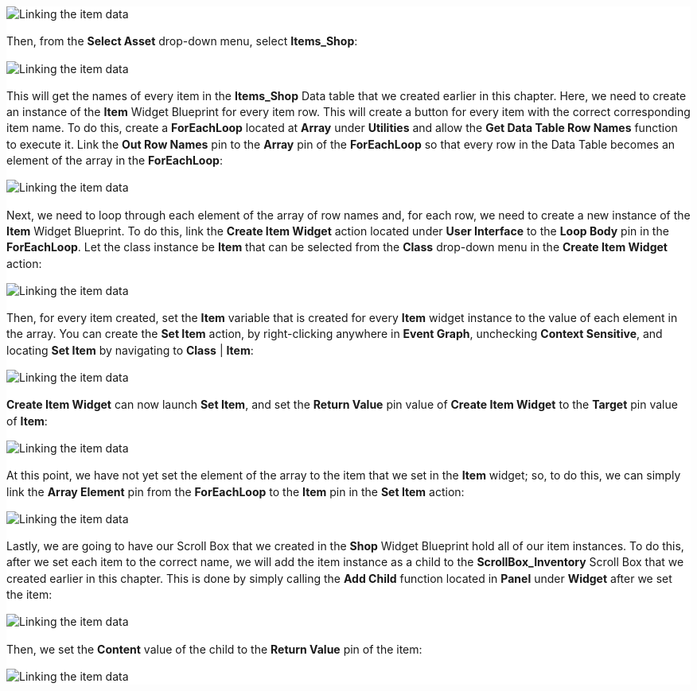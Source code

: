 ![Linking the item data](img/B04548_07_29.jpg)

Then, from the **Select Asset** drop-down menu, select **Items_Shop**:

![Linking the item data](img/B04548_07_30.jpg)

This will get the names of every item in the **Items_Shop** Data table that we created earlier in this chapter. Here, we need to create an instance of the **Item** Widget Blueprint for every item row. This will create a button for every item with the correct corresponding item name. To do this, create a **ForEachLoop** located at **Array** under **Utilities** and allow the **Get Data Table Row Names** function to execute it. Link the **Out Row Names** pin to the **Array** pin of the **ForEachLoop** so that every row in the Data Table becomes an element of the array in the **ForEachLoop**:

![Linking the item data](img/B04548_07_31.jpg)

Next, we need to loop through each element of the array of row names and, for each row, we need to create a new instance of the **Item** Widget Blueprint. To do this, link the **Create Item Widget** action located under **User Interface** to the **Loop Body** pin in the **ForEachLoop**. Let the class instance be **Item** that can be selected from the **Class** drop-down menu in the **Create Item Widget** action:

![Linking the item data](img/B04548_07_41.jpg)

Then, for every item created, set the **Item** variable that is created for every **Item** widget instance to the value of each element in the array. You can create the **Set Item** action, by right-clicking anywhere in **Event Graph**, unchecking **Context Sensitive**, and locating **Set Item** by navigating to **Class** | **Item**:

![Linking the item data](img/B04548_07_33.jpg)

**Create Item Widget** can now launch **Set Item**, and set the **Return Value** pin value of **Create Item Widget** to the **Target** pin value of **Item**:

![Linking the item data](img/B04548_07_32.jpg)

At this point, we have not yet set the element of the array to the item that we set in the **Item** widget; so, to do this, we can simply link the **Array Element** pin from the **ForEachLoop** to the **Item** pin in the **Set Item** action:

![Linking the item data](img/B04548_07_36.jpg)

Lastly, we are going to have our Scroll Box that we created in the **Shop** Widget Blueprint hold all of our item instances. To do this, after we set each item to the correct name, we will add the item instance as a child to the **ScrollBox_Inventory** Scroll Box that we created earlier in this chapter. This is done by simply calling the **Add Child** function located in **Panel** under **Widget** after we set the item:

![Linking the item data](img/B04548_07_37.jpg)

Then, we set the **Content** value of the child to the **Return Value** pin of the item:

![Linking the item data](img/B04548_07_38.jpg)
